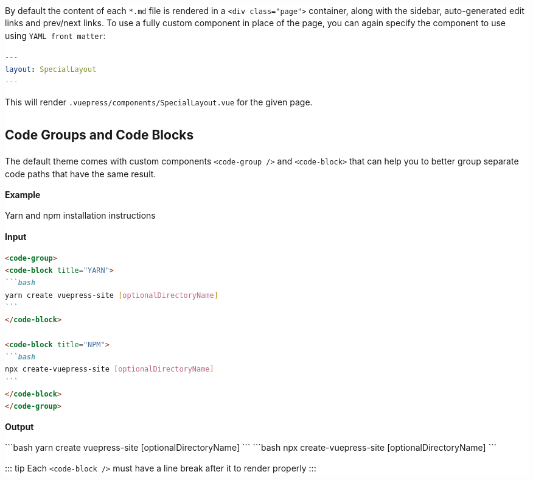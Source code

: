 By default the content of each `*.md` file is rendered in a `<div class="page">` container, along with the sidebar, auto-generated edit links and prev/next links. To use a fully custom component in place of the page, you can again specify the component to use using `YAML front matter`:

``` yaml
---
layout: SpecialLayout
---
```

This will render `.vuepress/components/SpecialLayout.vue` for the given page.

## Code Groups and Code Blocks <Badge text="1.6.0+" />
The default theme comes with custom components `<code-group />` and `<code-block>` that can help you to better group
separate code paths that have the same result.

**Example**

Yarn and npm installation instructions

**Input**
````md
<code-group>
<code-block title="YARN">
```bash
yarn create vuepress-site [optionalDirectoryName]
```
</code-block>

<code-block title="NPM">
```bash
npx create-vuepress-site [optionalDirectoryName]
```
</code-block>
</code-group>
````

**Output**

<code-group>
<code-block title="YARN">
```bash
yarn create vuepress-site [optionalDirectoryName]
```
</code-block>

<code-block title="NPM">
```bash
npx create-vuepress-site [optionalDirectoryName]
```
</code-block>
</code-group>

::: tip
Each `<code-block />` must have a line break after it to render properly
:::
